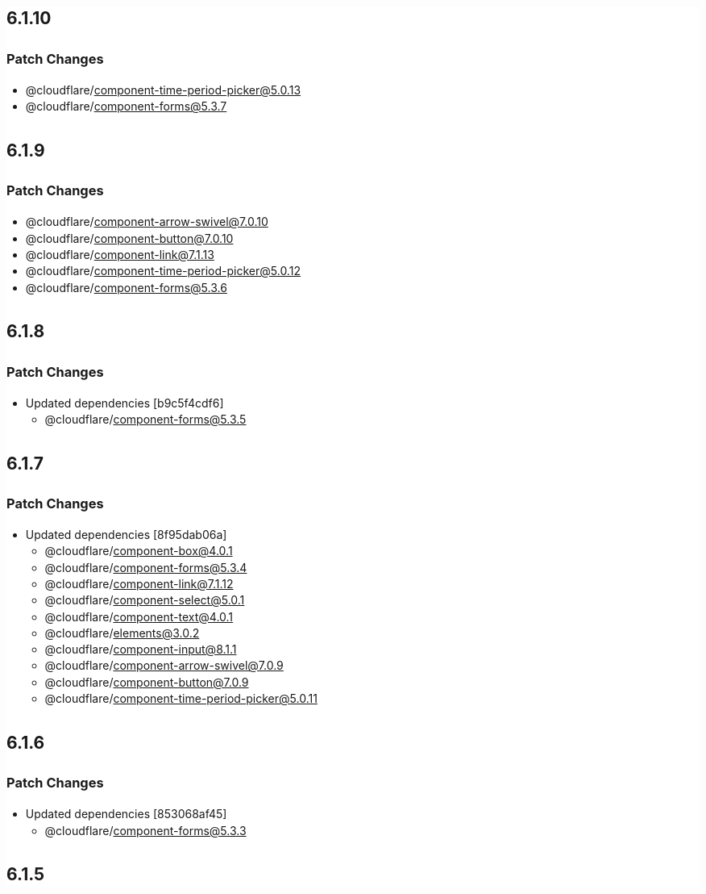 ## 6.1.10

### Patch Changes

- @cloudflare/component-time-period-picker@5.0.13
- @cloudflare/component-forms@5.3.7

## 6.1.9

### Patch Changes

- @cloudflare/component-arrow-swivel@7.0.10
- @cloudflare/component-button@7.0.10
- @cloudflare/component-link@7.1.13
- @cloudflare/component-time-period-picker@5.0.12
- @cloudflare/component-forms@5.3.6

## 6.1.8

### Patch Changes

- Updated dependencies [b9c5f4cdf6]
  - @cloudflare/component-forms@5.3.5

## 6.1.7

### Patch Changes

- Updated dependencies [8f95dab06a]
  - @cloudflare/component-box@4.0.1
  - @cloudflare/component-forms@5.3.4
  - @cloudflare/component-link@7.1.12
  - @cloudflare/component-select@5.0.1
  - @cloudflare/component-text@4.0.1
  - @cloudflare/elements@3.0.2
  - @cloudflare/component-input@8.1.1
  - @cloudflare/component-arrow-swivel@7.0.9
  - @cloudflare/component-button@7.0.9
  - @cloudflare/component-time-period-picker@5.0.11

## 6.1.6

### Patch Changes

- Updated dependencies [853068af45]
  - @cloudflare/component-forms@5.3.3

## 6.1.5
